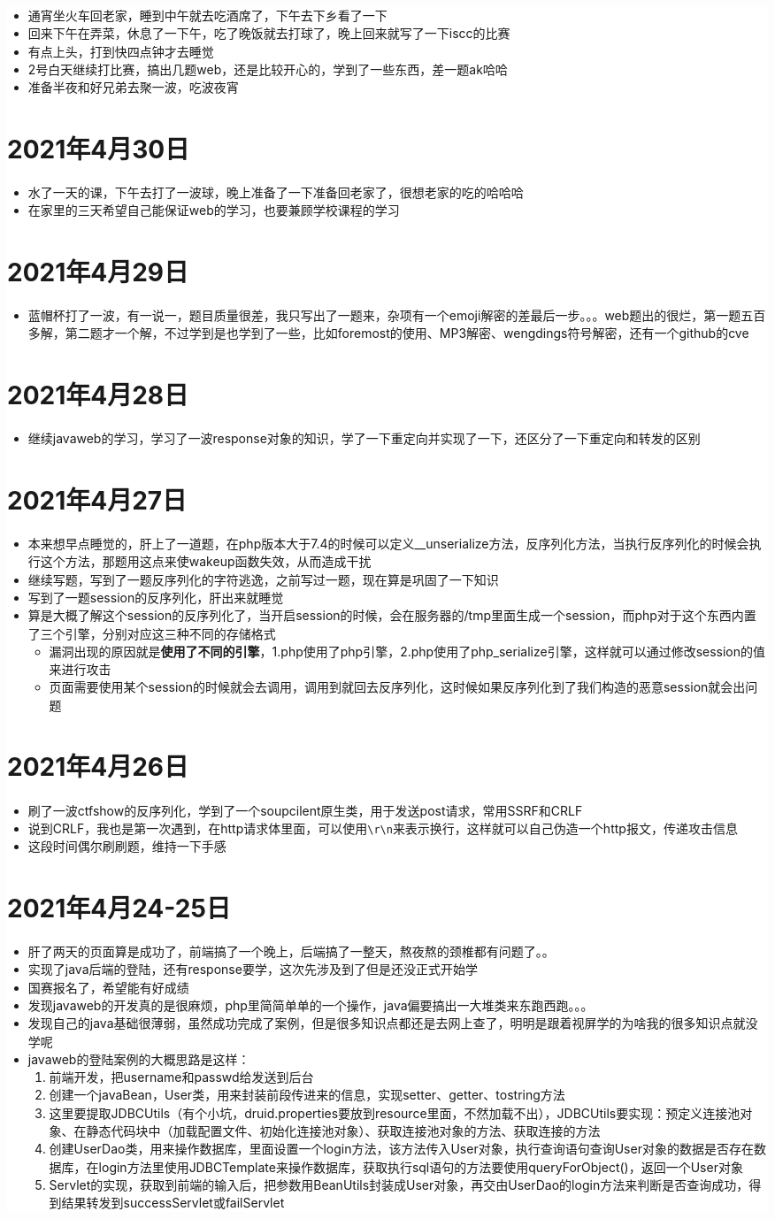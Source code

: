 - 通宵坐火车回老家，睡到中午就去吃酒席了，下午去下乡看了一下
- 回来下午在弄菜，休息了一下午，吃了晚饭就去打球了，晚上回来就写了一下iscc的比赛
- 有点上头，打到快四点钟才去睡觉
- 2号白天继续打比赛，搞出几题web，还是比较开心的，学到了一些东西，差一题ak哈哈
- 准备半夜和好兄弟去聚一波，吃波夜宵



# 2021年4月30日

- 水了一天的课，下午去打了一波球，晚上准备了一下准备回老家了，很想老家的吃的哈哈哈
- 在家里的三天希望自己能保证web的学习，也要兼顾学校课程的学习

# 2021年4月29日

- 蓝帽杯打了一波，有一说一，题目质量很差，我只写出了一题来，杂项有一个emoji解密的差最后一步。。。web题出的很烂，第一题五百多解，第二题才一个解，不过学到是也学到了一些，比如foremost的使用、MP3解密、wengdings符号解密，还有一个github的cve



# 2021年4月28日

- 继续javaweb的学习，学习了一波response对象的知识，学了一下重定向并实现了一下，还区分了一下重定向和转发的区别

# 2021年4月27日
- 本来想早点睡觉的，肝上了一道题，在php版本大于7.4的时候可以定义__unserialize方法，反序列化方法，当执行反序列化的时候会执行这个方法，那题用这点来使wakeup函数失效，从而造成干扰
- 继续写题，写到了一题反序列化的字符逃逸，之前写过一题，现在算是巩固了一下知识
- 写到了一题session的反序列化，肝出来就睡觉
- 算是大概了解这个session的反序列化了，当开启session的时候，会在服务器的/tmp里面生成一个session，而php对于这个东西内置了三个引擎，分别对应这三种不同的存储格式
  - 漏洞出现的原因就是**使用了不同的引擎**，1.php使用了php引擎，2.php使用了php_serialize引擎，这样就可以通过修改session的值来进行攻击
  - 页面需要使用某个session的时候就会去调用，调用到就回去反序列化，这时候如果反序列化到了我们构造的恶意session就会出问题

# 2021年4月26日
- 刷了一波ctfshow的反序列化，学到了一个soupcilent原生类，用于发送post请求，常用SSRF和CRLF
- 说到CRLF，我也是第一次遇到，在http请求体里面，可以使用`\r\n`来表示换行，这样就可以自己伪造一个http报文，传递攻击信息
- 这段时间偶尔刷刷题，维持一下手感

# 2021年4月24-25日
- 肝了两天的页面算是成功了，前端搞了一个晚上，后端搞了一整天，熬夜熬的颈椎都有问题了。。
- 实现了java后端的登陆，还有response要学，这次先涉及到了但是还没正式开始学
- 国赛报名了，希望能有好成绩
- 发现javaweb的开发真的是很麻烦，php里简简单单的一个操作，java偏要搞出一大堆类来东跑西跑。。。
- 发现自己的java基础很薄弱，虽然成功完成了案例，但是很多知识点都还是去网上查了，明明是跟着视屏学的为啥我的很多知识点就没学呢
- javaweb的登陆案例的大概思路是这样：
  1. 前端开发，把username和passwd给发送到后台
  2. 创建一个javaBean，User类，用来封装前段传进来的信息，实现setter、getter、tostring方法
  3. 这里要提取JDBCUtils（有个小坑，druid.properties要放到resource里面，不然加载不出），JDBCUtils要实现：预定义连接池对象、在静态代码块中（加载配置文件、初始化连接池对象）、获取连接池对象的方法、获取连接的方法
  4. 创建UserDao类，用来操作数据库，里面设置一个login方法，该方法传入User对象，执行查询语句查询User对象的数据是否存在数据库，在login方法里使用JDBCTemplate来操作数据库，获取执行sql语句的方法要使用queryForObject()，返回一个User对象
  5. Servlet的实现，获取到前端的输入后，把参数用BeanUtils封装成User对象，再交由UserDao的login方法来判断是否查询成功，得到结果转发到successServlet或failServlet
